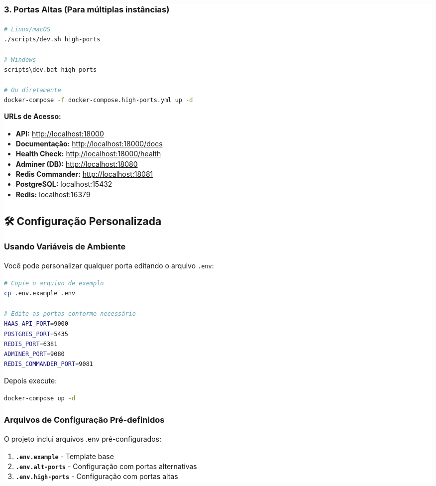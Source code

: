 ### 3. **Portas Altas** (Para múltiplas instâncias)

```bash
# Linux/macOS
./scripts/dev.sh high-ports

# Windows
scripts\dev.bat high-ports

# Ou diretamente
docker-compose -f docker-compose.high-ports.yml up -d
```

**URLs de Acesso:**

- **API:** <http://localhost:18000>
- **Documentação:** <http://localhost:18000/docs>
- **Health Check:** <http://localhost:18000/health>
- **Adminer (DB):** <http://localhost:18080>
- **Redis Commander:** <http://localhost:18081>
- **PostgreSQL:** localhost:15432
- **Redis:** localhost:16379

## 🛠️ Configuração Personalizada

### Usando Variáveis de Ambiente

Você pode personalizar qualquer porta editando o arquivo `.env`:

```bash
# Copie o arquivo de exemplo
cp .env.example .env

# Edite as portas conforme necessário
HAAS_API_PORT=9000
POSTGRES_PORT=5435
REDIS_PORT=6381
ADMINER_PORT=9080
REDIS_COMMANDER_PORT=9081
```

Depois execute:

```bash
docker-compose up -d
```

### Arquivos de Configuração Pré-definidos

O projeto inclui arquivos .env pré-configurados:

1. **`.env.example`** - Template base
2. **`.env.alt-ports`** - Configuração com portas alternativas
3. **`.env.high-ports`** - Configuração com portas altas
